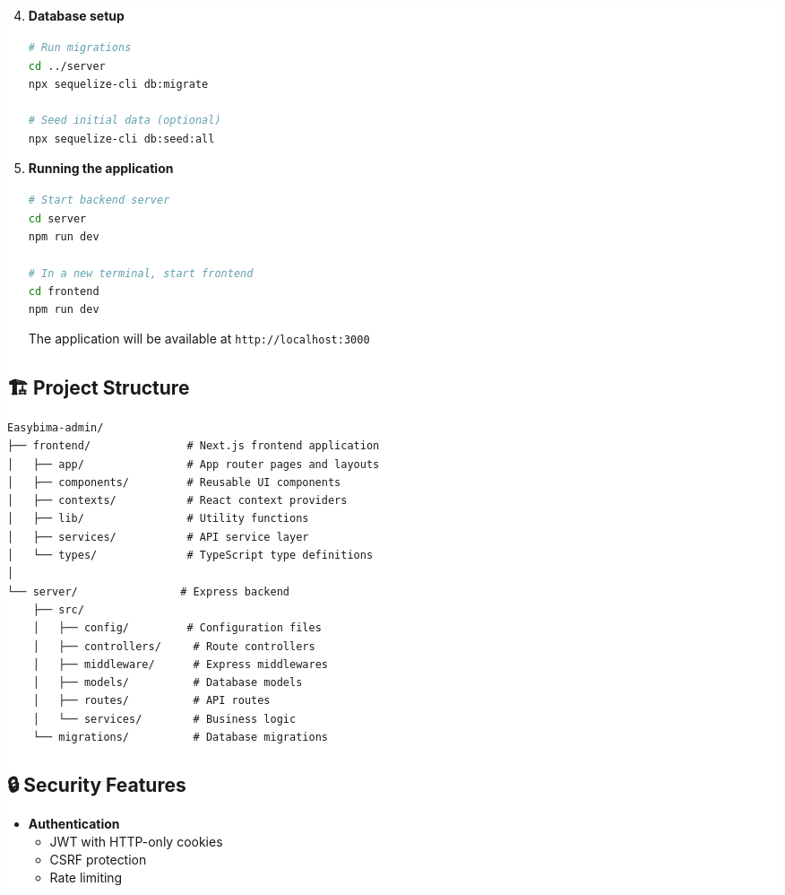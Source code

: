 4. **Database setup**
   ```bash
   # Run migrations
   cd ../server
   npx sequelize-cli db:migrate
   
   # Seed initial data (optional)
   npx sequelize-cli db:seed:all
   ```

5. **Running the application**
   ```bash
   # Start backend server
   cd server
   npm run dev
   
   # In a new terminal, start frontend
   cd frontend
   npm run dev
   ```

   The application will be available at `http://localhost:3000`

## 🏗 Project Structure

```
Easybima-admin/
├── frontend/               # Next.js frontend application
│   ├── app/                # App router pages and layouts
│   ├── components/         # Reusable UI components
│   ├── contexts/           # React context providers
│   ├── lib/                # Utility functions
│   ├── services/           # API service layer
│   └── types/              # TypeScript type definitions
│
└── server/                # Express backend
    ├── src/
    │   ├── config/         # Configuration files
    │   ├── controllers/     # Route controllers
    │   ├── middleware/      # Express middlewares
    │   ├── models/          # Database models
    │   ├── routes/          # API routes
    │   └── services/        # Business logic
    └── migrations/          # Database migrations
```

## 🔒 Security Features

- **Authentication**
  - JWT with HTTP-only cookies
  - CSRF protection
  - Rate limiting
